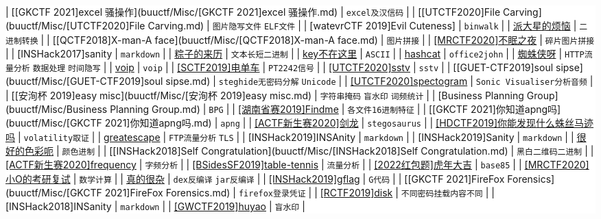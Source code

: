 | [[GKCTF 2021]excel 骚操作](buuctf/Misc/[GKCTF 2021]excel 骚操作.md) |                       `excel及汉信码`                        |
| [[UTCTF2020]File Carving](buuctf/Misc/[UTCTF2020]File Carving.md) |                  `图片隐写文件`   `ELF文件`                  |
|                [watevrCTF 2019]Evil Cuteness]                |                          `binwalk`                           |
|         [派大星的烦恼](buuctf/Misc/派大星的烦恼.md)          |                         `二进制转换`                         |
| [[QCTF2018]X-man-A face](buuctf/Misc/[QCTF2018]X-man-A face.md) |                          `图片拼接`                          |
|  [[MRCTF2020]不眠之夜](buuctf/Misc/[MRCTF2020]不眠之夜.md)   |                        `碎片图片拼接`                        |
|                     [INSHack2017]sanity                      |                          `markdown`                          |
|           [粽子的来历](buuctf/Misc/粽子的来历.md)            |                       `文本长短二进制`                       |
|          [key不在这里](buuctf/Misc/key不在这里.md)           |                           `ASCII`                            |
|              [hashcat](buuctf/Misc/hashcat.md)               |                        `office2john`                         |
|             [蜘蛛侠呀](buuctf/Misc/蜘蛛侠呀.md)              |           `HTTP流量分析`  `数据处理`   `时间隐写`            |
|                 [voip](buuctf/Misc/voip.md)                  |                            `voip`                            |
|     [[SCTF2019]电单车](buuctf/Misc/[SCTF2019]电单车.md)      |                         `PT2242信号`                         |
|      [[UTCTF2020]sstv](buuctf/Misc/[UTCTF2020]sstv.md)       |                            `sstv`                            |
| [[GUET-CTF2019]soul sipse](buuctf/Misc/[GUET-CTF2019]soul sipse.md) |               `steghide无密码分解`   `Unicode`               |
| [[UTCTF2020]spectogram](buuctf/Misc/[UTCTF2020]spectogram.md) |                  `Sonic Visualiser分析音频`                  |
| [[安洵杯 2019]easy misc](buuctf/Misc/[安洵杯 2019]easy misc.md) |             `字符串掩码`   `盲水印`   `词频统计`             |
| [Business Planning Group](buuctf/Misc/Business Planning Group.md) |                            `BPG`                             |
| [[湖南省赛2019]Findme](buuctf/Misc/[湖南省赛2019]Findme.md)  |                      `各文件16进制特征`                      |
| [[GKCTF 2021]你知道apng吗](buuctf/Misc/[GKCTF 2021]你知道apng吗.md) |                            `apng`                            |
| [[ACTF新生赛2020]剑龙](buuctf/Misc/[ACTF新生赛2020]剑龙.md)  |                        `stegosaurus`                         |
| [[HDCTF2019]你能发现什么蛛丝马迹吗](buuctf/Misc/[HDCTF2019]你能发现什么蛛丝马迹吗.md) |                       `volatility取证`                       |
|          [greatescape](buuctf/Misc/greatescape.md)           |                    `FTP流量分析`   `TLS`                     |
|                    [INSHack2019]INSAnity                     |                          `markdown`                          |
|                     [INSHack2019]Sanity                      |                          `markdown`                          |
|         [很好的色彩呃](buuctf/Misc/很好的色彩呃.md)          |                          `颜色进制`                          |
| [[INSHack2018]Self Congratulation](buuctf/Misc/[INSHack2018]Self Congratulation.md) |                      `黑白二维码二进制`                      |
| [[ACTF新生赛2020]frequency](buuctf/Misc/[ACTF新生赛2020]frequency.md) |                          `字频分析`                          |
| [[BSidesSF2019]table-tennis](buuctf/Misc/[BSidesSF2019]table-tennis.md) |                          `流量分析`                          |
| [[2022红包题]虎年大吉](buuctf/Misc/[2022红包题]虎年大吉.md)  |                           `base85`                           |
| [[MRCTF2020]小O的考研复试](buuctf/Misc/[MRCTF2020]小O的考研复试.md) |                          `数学计算`                          |
|             [真的很杂](buuctf/Misc/真的很杂.md)              |                  `dex反编译`   `jar反编译`                   |
|   [[INSHack2019]gflag](buuctf/Misc/[INSHack2019]gflag.md)    |                           `G代码`                            |
| [[GKCTF 2021]FireFox Forensics](buuctf/Misc/[GKCTF 2021]FireFox Forensics.md) |                      `firefox登录凭证`                       |
|       [[RCTF2019]disk](buuctf/Misc/[RCTF2019]disk.md)        |                    `不同密码挂载内容不同`                    |
|                    [INSHack2018]INSanity                     |                          `markdown`                          |
|     [[GWCTF2019]huyao](buuctf/Misc/[GWCTF2019]huyao.md)      |                           `盲水印`                           |

[contributors-shield]: https://img.shields.io/github/contributors/cmacckk/CTFWriteUp.svg?style=flat-square
[contributors-url]: https://github.com/cmacckk/CTFWriteUp/graphs/contributors
[forks-shield]: https://img.shields.io/github/forks/cmacckk/CTFWriteUp.svg?style=flat-square
[forks-url]: https://github.com/cmacckk/CTFWriteUp/network/members
[stars-shield]: https://img.shields.io/github/stars/cmacckk/CTFWriteUp.svg?style=flat-square
[stars-url]: https://github.com/cmacckk/CTFWriteUp/stargazers
[issues-shield]: https://img.shields.io/github/issues/cmacckk/CTFWriteUp.svg?style=flat-square
[issues-url]: https://img.shields.io/github/issues/cmacckk/CTFWriteUp.svg
[license-shield]: https://img.shields.io/github/license/cmacckk/CTFWriteUp.svg?style=flat-square
[license-url]: https://github.com/cmacckk/CTFWriteUp/blob/master/LICENSE.txt
[linkedin-shield]: https://img.shields.io/badge/-LinkedIn-black.svg?style=flat-square&logo=linkedin&colorB=555
[linkedin-url]: https://linkedin.com/in/shaojintian